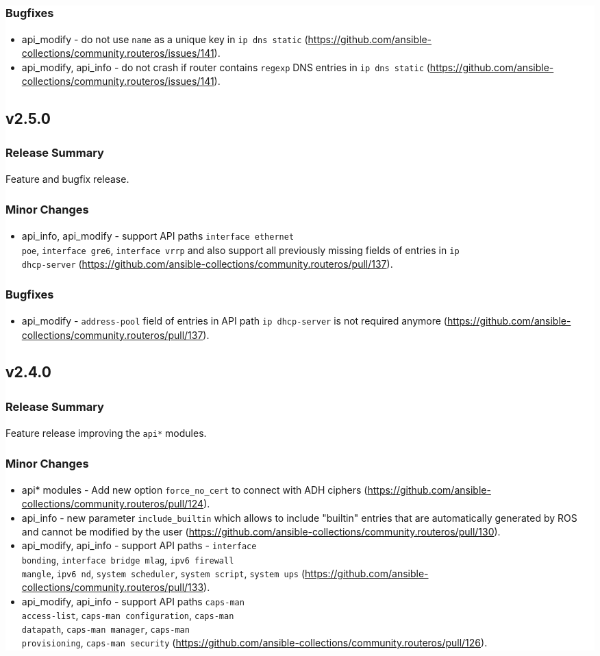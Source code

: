<a id="bugfixes-8"></a>
### Bugfixes

* api\_modify \- do not use <code>name</code> as a unique key in <code>ip dns static</code> \([https\://github\.com/ansible\-collections/community\.routeros/issues/141](https\://github\.com/ansible\-collections/community\.routeros/issues/141)\)\.
* api\_modify\, api\_info \- do not crash if router contains <code>regexp</code> DNS entries in <code>ip dns static</code> \([https\://github\.com/ansible\-collections/community\.routeros/issues/141](https\://github\.com/ansible\-collections/community\.routeros/issues/141)\)\.

<a id="v2-5-0"></a>
## v2\.5\.0

<a id="release-summary-17"></a>
### Release Summary

Feature and bugfix release\.

<a id="minor-changes-14"></a>
### Minor Changes

* api\_info\, api\_modify \- support API paths <code>interface ethernet poe</code>\, <code>interface gre6</code>\, <code>interface vrrp</code> and also support all previously missing fields of entries in <code>ip dhcp\-server</code> \([https\://github\.com/ansible\-collections/community\.routeros/pull/137](https\://github\.com/ansible\-collections/community\.routeros/pull/137)\)\.

<a id="bugfixes-9"></a>
### Bugfixes

* api\_modify \- <code>address\-pool</code> field of entries in API path <code>ip dhcp\-server</code> is not required anymore \([https\://github\.com/ansible\-collections/community\.routeros/pull/137](https\://github\.com/ansible\-collections/community\.routeros/pull/137)\)\.

<a id="v2-4-0"></a>
## v2\.4\.0

<a id="release-summary-18"></a>
### Release Summary

Feature release improving the <code>api\*</code> modules\.

<a id="minor-changes-15"></a>
### Minor Changes

* api\* modules \- Add new option <code>force\_no\_cert</code> to connect with ADH ciphers \([https\://github\.com/ansible\-collections/community\.routeros/pull/124](https\://github\.com/ansible\-collections/community\.routeros/pull/124)\)\.
* api\_info \- new parameter <code>include\_builtin</code> which allows to include \"builtin\" entries that are automatically generated by ROS and cannot be modified by the user \([https\://github\.com/ansible\-collections/community\.routeros/pull/130](https\://github\.com/ansible\-collections/community\.routeros/pull/130)\)\.
* api\_modify\, api\_info \- support API paths \- <code>interface bonding</code>\, <code>interface bridge mlag</code>\, <code>ipv6 firewall mangle</code>\, <code>ipv6 nd</code>\, <code>system scheduler</code>\, <code>system script</code>\, <code>system ups</code> \([https\://github\.com/ansible\-collections/community\.routeros/pull/133](https\://github\.com/ansible\-collections/community\.routeros/pull/133)\)\.
* api\_modify\, api\_info \- support API paths <code>caps\-man access\-list</code>\, <code>caps\-man configuration</code>\, <code>caps\-man datapath</code>\, <code>caps\-man manager</code>\, <code>caps\-man provisioning</code>\, <code>caps\-man security</code> \([https\://github\.com/ansible\-collections/community\.routeros/pull/126](https\://github\.com/ansible\-collections/community\.routeros/pull/126)\)\.